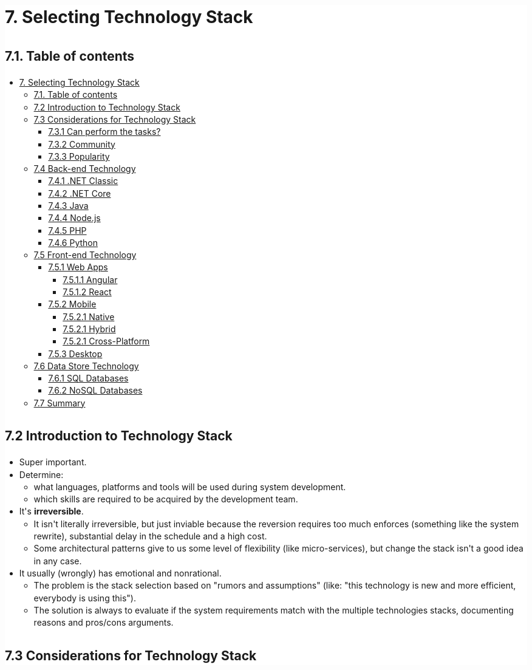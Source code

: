 # 7. Selecting Technology Stack

## 7.1. Table of contents

- [7. Selecting Technology Stack](#7-selecting-technology-stack)
  - [7.1. Table of contents](#71-table-of-contents)
  - [7.2 Introduction to Technology Stack](#72-introduction-to-technology-stack)
  - [7.3 Considerations for Technology Stack](#73-considerations-for-technology-stack)
    - [7.3.1 Can perform the tasks?](#731-can-perform-the-tasks)
    - [7.3.2 Community](#732-community)
    - [7.3.3 Popularity](#733-popularity)
  - [7.4 Back-end Technology](#74-back-end-technology)
    - [7.4.1 .NET Classic](#741-net-classic)
    - [7.4.2 .NET Core](#742-net-core)
    - [7.4.3 Java](#743-java)
    - [7.4.4 Node.js](#744-nodejs)
    - [7.4.5 PHP](#745-php)
    - [7.4.6 Python](#746-python)
  - [7.5 Front-end Technology](#75-front-end-technology)
    - [7.5.1 Web Apps](#751-web-apps)
      - [7.5.1.1 Angular](#7511-angular)
      - [7.5.1.2 React](#7512-react)
    - [7.5.2 Mobile](#752-mobile)
      - [7.5.2.1 Native](#7521-native)
      - [7.5.2.1 Hybrid](#7521-hybrid)
      - [7.5.2.1 Cross-Platform](#7521-cross-platform)
    - [7.5.3 Desktop](#753-desktop)
  - [7.6 Data Store Technology](#76-data-store-technology)
    - [7.6.1 SQL Databases](#761-sql-databases)
    - [7.6.2 NoSQL Databases](#762-nosql-databases)
  - [7.7 Summary](#77-summary)

## 7.2 Introduction to Technology Stack

- Super important.
- Determine:
  - what languages, platforms and tools will be used during system development.
  - which skills are required to be acquired by the development team.
- It's **irreversible**.
  - It isn't literally irreversible, but just inviable because the reversion requires too much enforces (something like the system rewrite), substantial delay in the schedule and a high cost.
  - Some architectural patterns give to us some level of flexibility (like micro-services), but change the stack isn't a good idea in any case.
- It usually (wrongly) has emotional and nonrational.
  - The problem is the stack selection based on "rumors and assumptions" (like: "this technology is new and more efficient, everybody is using this").
  - The solution is always to evaluate if the system requirements match with the multiple technologies stacks, documenting reasons and pros/cons arguments.

## 7.3 Considerations for Technology Stack
